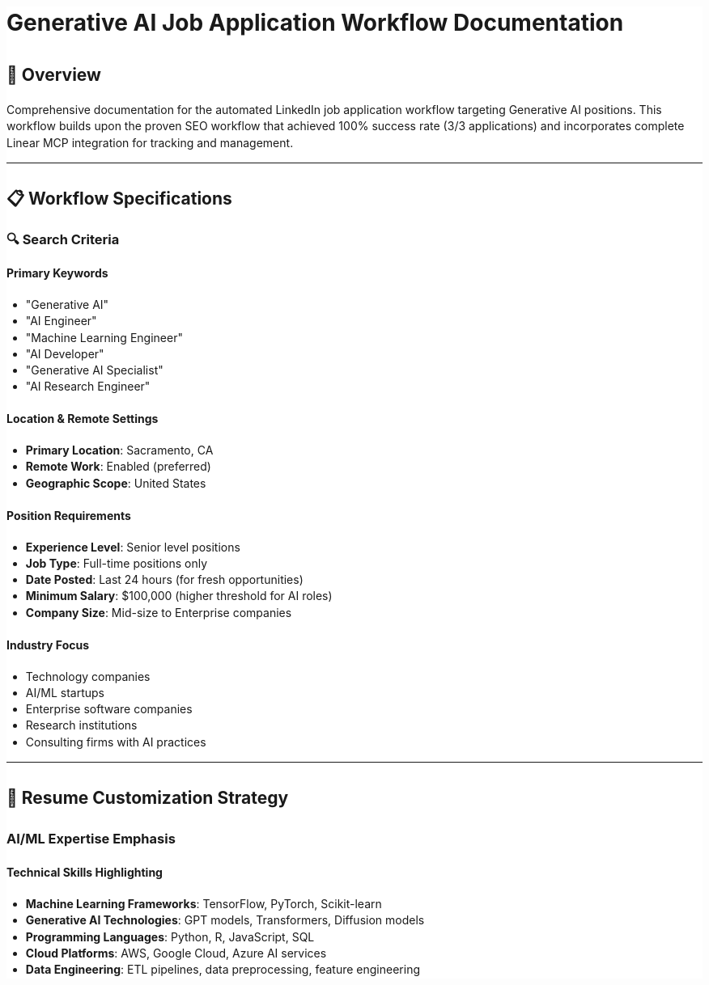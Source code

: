 # Generative AI Job Application Workflow Documentation

## **🎯 Overview**

Comprehensive documentation for the automated LinkedIn job application workflow targeting Generative AI positions. This workflow builds upon the proven SEO workflow that achieved 100% success rate (3/3 applications) and incorporates complete Linear MCP integration for tracking and management.

---

## **📋 Workflow Specifications**

### **🔍 Search Criteria**

#### **Primary Keywords**
- "Generative AI"
- "AI Engineer" 
- "Machine Learning Engineer"
- "AI Developer"
- "Generative AI Specialist"
- "AI Research Engineer"

#### **Location & Remote Settings**
- **Primary Location**: Sacramento, CA
- **Remote Work**: Enabled (preferred)
- **Geographic Scope**: United States

#### **Position Requirements**
- **Experience Level**: Senior level positions
- **Job Type**: Full-time positions only
- **Date Posted**: Last 24 hours (for fresh opportunities)
- **Minimum Salary**: $100,000 (higher threshold for AI roles)
- **Company Size**: Mid-size to Enterprise companies

#### **Industry Focus**
- Technology companies
- AI/ML startups
- Enterprise software companies
- Research institutions
- Consulting firms with AI practices

---

## **🧠 Resume Customization Strategy**

### **AI/ML Expertise Emphasis**

#### **Technical Skills Highlighting**
- **Machine Learning Frameworks**: TensorFlow, PyTorch, Scikit-learn
- **Generative AI Technologies**: GPT models, Transformers, Diffusion models
- **Programming Languages**: Python, R, JavaScript, SQL
- **Cloud Platforms**: AWS, Google Cloud, Azure AI services
- **Data Engineering**: ETL pipelines, data preprocessing, feature engineering
